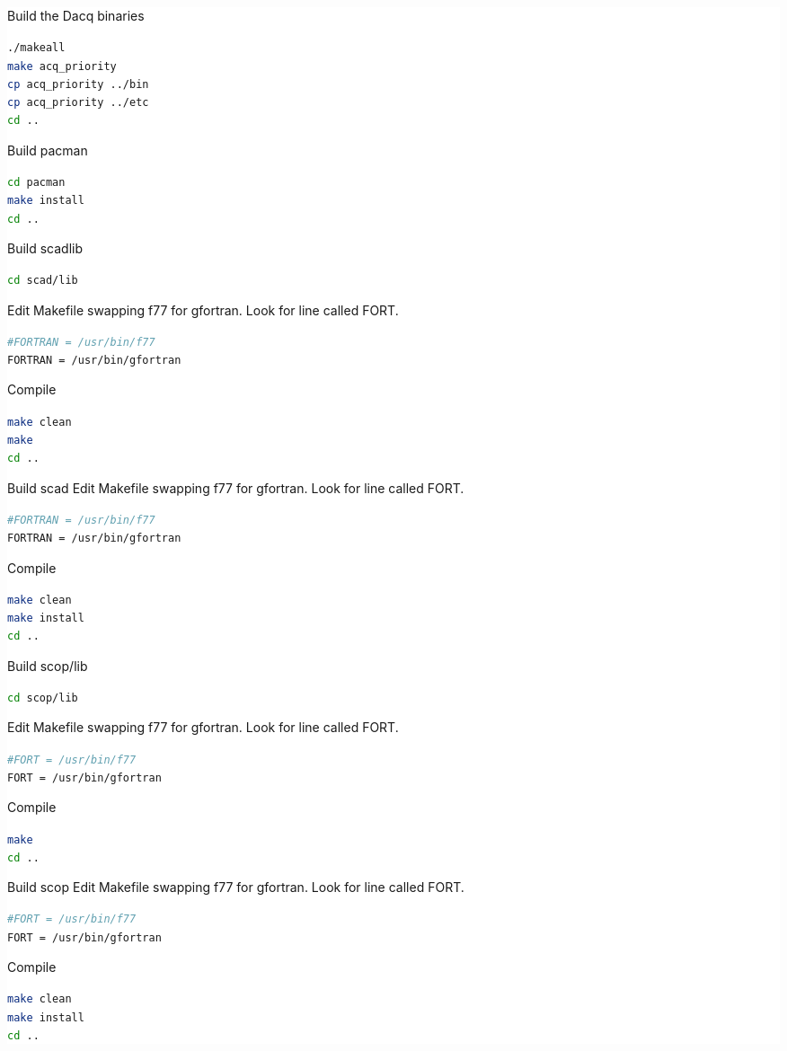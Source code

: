 Build the Dacq binaries
```bash
./makeall
make acq_priority
cp acq_priority ../bin
cp acq_priority ../etc
cd ..
```
Build pacman
```bash
cd pacman
make install
cd ..
```
Build scadlib
```bash
cd scad/lib
```
Edit Makefile swapping f77 for gfortran. Look for line called FORT.
```bash
#FORTRAN = /usr/bin/f77
FORTRAN = /usr/bin/gfortran
```
Compile
```bash
make clean
make
cd ..

```
Build scad
Edit Makefile swapping f77 for gfortran. Look for line called FORT.
```bash
#FORTRAN = /usr/bin/f77
FORTRAN = /usr/bin/gfortran 
```
Compile
```bash
make clean
make install
cd ..
```
Build scop/lib
```bash
cd scop/lib
```

Edit Makefile swapping f77 for gfortran. Look for line called FORT.
```bash
#FORT = /usr/bin/f77
FORT = /usr/bin/gfortran

```
Compile
```bash
make
cd ..
```
Build scop
Edit Makefile swapping f77 for gfortran. Look for line called FORT.
```bash
#FORT = /usr/bin/f77
FORT = /usr/bin/gfortran
```
Compile
```bash
make clean
make install
cd ..
```